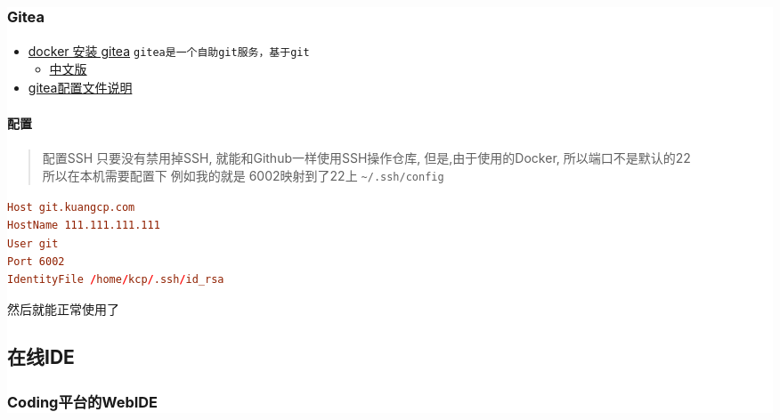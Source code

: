 ### Gitea
- [docker 安装 gitea](https://docs.gitea.io/en-us/install-with-docker/) `gitea是一个自助git服务，基于git`
    - [中文版](https://docs.gitea.io/zh-cn/install-with-docker/)
- [gitea配置文件说明](https://docs.gitea.io/zh-cn/config-cheat-sheet/)

#### 配置
> 配置SSH
只要没有禁用掉SSH, 就能和Github一样使用SSH操作仓库, 但是,由于使用的Docker, 所以端口不是默认的22  
所以在本机需要配置下 例如我的就是 6002映射到了22上
`~/.ssh/config`
```conf
Host git.kuangcp.com
HostName 111.111.111.111
User git
Port 6002
IdentityFile /home/kcp/.ssh/id_rsa
```
然后就能正常使用了
## 在线IDE
### Coding平台的WebIDE
